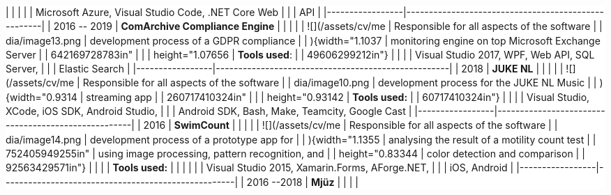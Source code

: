 |                 |                                                    |
|                 | Microsoft Azure, Visual Studio Code, .NET Core Web |
|                 | API                                                |
|-----------------|----------------------------------------------------|
| 2016 -- 2019    | **ComArchive Compliance Engine**                   |
|                 |                                                    |
| ![](/assets/cv/me | Responsible for all aspects of the software        |
| dia/image13.png | development process of a GDPR compliance           |
| ){width="1.1037 | monitoring engine on top Microsoft Exchange Server |
| 642169728783in" |                                                    |
| height="1.07656 | **Tools used**:                                    |
| 49606299212in"} |                                                    |
|                 | Visual Studio 2017, WPF, Web API, SQL Server,      |
|                 | Elastic Search                                     |
|-----------------|----------------------------------------------------|
| 2018            | **JUKE NL**                                        |
|                 |                                                    |
| ![](/assets/cv/me | Responsible for all aspects of the software        |
| dia/image10.png | development process for the JUKE NL Music          |
| ){width="0.9314 | streaming app                                      |
| 260717410324in" |                                                    |
| height="0.93142 | **Tools used:**                                    |
| 60717410324in"} |                                                    |
|                 | Visual Studio, XCode, iOS SDK, Android Studio,     |
|                 | Android SDK, Bash, Make, Teamcity, Google Cast     |
|-----------------|----------------------------------------------------|
| 2016            | **SwimCount**                                      |
|                 |                                                    |
| ![](/assets/cv/me | Responsible for all aspects of the software        |
| dia/image14.png | development process of a prototype app for         |
| ){width="1.1355 | analysing the result of a motility count test      |
| 752405949255in" | using image processing, pattern recognition, and   |
| height="0.83344 | color detection and comparison                     |
| 92563429571in"} |                                                    |
|                 | **Tools used:**                                    |
|                 |                                                    |
|                 | Visual Studio 2015, Xamarin.Forms, AForge.NET,     |
|                 | iOS, Android                                       |
|-----------------|----------------------------------------------------|
| 2016 --2018     | **Mjüz**                                           |
|                 |                                                    |